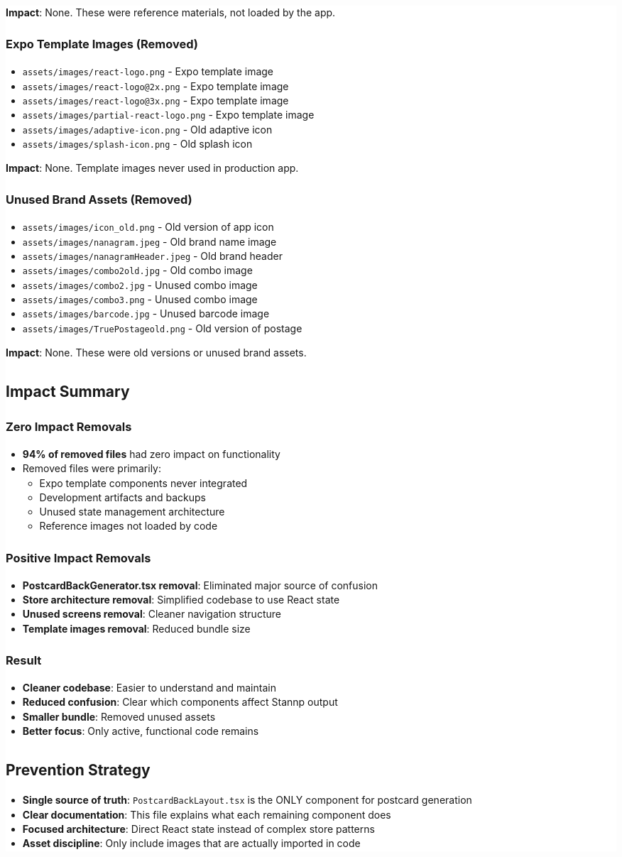 **Impact**: None. These were reference materials, not loaded by the app.

### Expo Template Images (Removed)
- `assets/images/react-logo.png` - Expo template image
- `assets/images/react-logo@2x.png` - Expo template image
- `assets/images/react-logo@3x.png` - Expo template image  
- `assets/images/partial-react-logo.png` - Expo template image
- `assets/images/adaptive-icon.png` - Old adaptive icon
- `assets/images/splash-icon.png` - Old splash icon

**Impact**: None. Template images never used in production app.

### Unused Brand Assets (Removed)
- `assets/images/icon_old.png` - Old version of app icon
- `assets/images/nanagram.jpeg` - Old brand name image
- `assets/images/nanagramHeader.jpeg` - Old brand header
- `assets/images/combo2old.jpg` - Old combo image
- `assets/images/combo2.jpg` - Unused combo image
- `assets/images/combo3.png` - Unused combo image
- `assets/images/barcode.jpg` - Unused barcode image
- `assets/images/TruePostageold.png` - Old version of postage

**Impact**: None. These were old versions or unused brand assets.

## Impact Summary

### Zero Impact Removals
- **94% of removed files** had zero impact on functionality
- Removed files were primarily:
  - Expo template components never integrated
  - Development artifacts and backups
  - Unused state management architecture
  - Reference images not loaded by code

### Positive Impact Removals
- **PostcardBackGenerator.tsx removal**: Eliminated major source of confusion
- **Store architecture removal**: Simplified codebase to use React state
- **Unused screens removal**: Cleaner navigation structure
- **Template images removal**: Reduced bundle size

### Result
- **Cleaner codebase**: Easier to understand and maintain
- **Reduced confusion**: Clear which components affect Stannp output
- **Smaller bundle**: Removed unused assets
- **Better focus**: Only active, functional code remains

## Prevention Strategy
- **Single source of truth**: `PostcardBackLayout.tsx` is the ONLY component for postcard generation
- **Clear documentation**: This file explains what each remaining component does
- **Focused architecture**: Direct React state instead of complex store patterns
- **Asset discipline**: Only include images that are actually imported in code